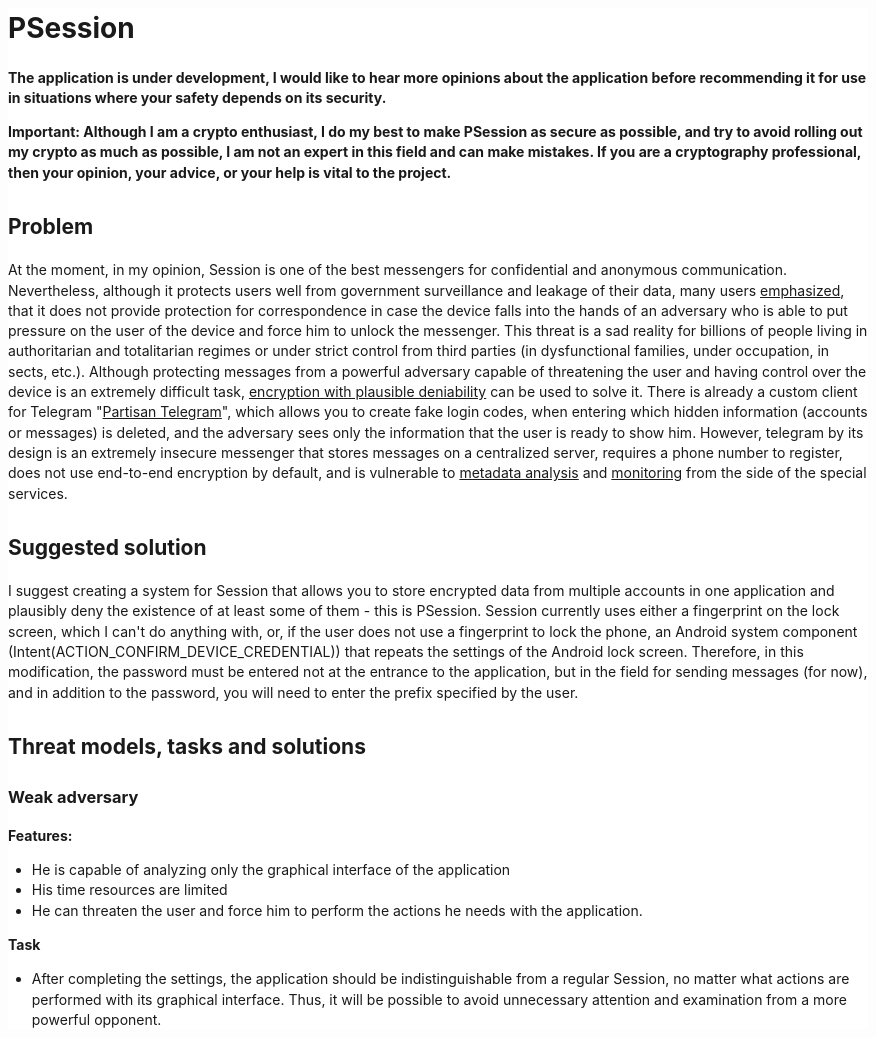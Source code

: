 # PSession
**The application is under development, I would like to hear more opinions about the application before recommending it for use in situations where your safety depends on its security.**

**Important: Although I am a crypto enthusiast, I do my best to make PSession as secure as possible, and try to avoid rolling out my crypto as much as possible, I am not an expert in this field and can make mistakes. If you are a cryptography professional, then your opinion, your advice, or your help is vital to the project.**
## Problem
At the moment, in my opinion, Session is one of the best messengers for confidential and anonymous communication. Nevertheless, although it protects users well from government surveillance and leakage of their data, many users [emphasized](https://github.com/oxen-io/session-android/issues/1305), that it does not provide protection for correspondence in case the device falls into the hands of an adversary who is able to put pressure on the user of the device and force him to unlock the messenger. This threat is a sad reality for billions of people living in authoritarian and totalitarian regimes or under strict control from third parties (in dysfunctional families, under occupation, in sects, etc.).
Although protecting messages from a powerful adversary capable of threatening the user and having control over the device is an extremely difficult task, [encryption with plausible deniability](https://en.wikipedia.org/wiki/Deniable_encryption) can be used to solve it. There is already a custom client for Telegram "[Partisan Telegram](https://github.com/wrwrabbit/Partisan-Telegram-Android/releases)", which allows you to create fake login codes, when entering which hidden information (accounts or messages) is deleted, and the adversary sees only the information that the user is ready to show him. However, telegram by its design is an extremely insecure messenger that stores messages on a centralized server, requires a phone number to register, does not use end-to-end encryption by default, and is vulnerable to [metadata analysis](https://www.nytimes.com/2023/07/03/technology/russia-ukraine-surveillance-tech.html ) and [monitoring](https://www.wired.com/story/the-kremlin-has-entered-the-chat/) from the side of the special services.
## Suggested solution 
I suggest creating a system for Session that allows you to store encrypted data from multiple accounts in one application and plausibly deny the existence of at least some of them - this is PSession. Session currently uses either a fingerprint on the lock screen, which I can't do anything with, or, if the user does not use a fingerprint to lock the phone, an Android system component (Intent(ACTION_CONFIRM_DEVICE_CREDENTIAL)) that repeats the settings of the Android lock screen. Therefore, in this modification, the password must be entered not at the entrance to the application, but in the field for sending messages (for now), and in addition to the password, you will need to enter the prefix specified by the user.
## Threat models, tasks and solutions
### Weak adversary
**Features:**
* He is capable of analyzing only the graphical interface of the application
* His time resources are limited
* He can threaten the user and force him to perform the actions he needs with the application.

**Task**
* After completing the settings, the application should be indistinguishable from a regular Session, no matter what actions are performed with its graphical interface. Thus, it will be possible to avoid unnecessary attention and examination from a more powerful opponent.

